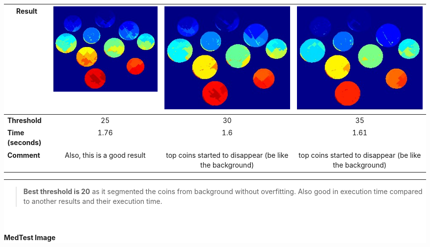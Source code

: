 | Result | ![4-neigh-25-thresh](./Captures/coins/4-neigh-25-thresh.jpg) | ![4-neigh-30-thresh](./Captures/coins/4-neigh-30-thresh.jpg) | ![4-neigh-35-thresh](./Captures/coins/4-neigh-35-thresh.jpg) |
|----------|:-------------:|:-------------:| :-------------:|
| **Threshold** | 25 | 30 | 35 |
| **Time (seconds)** | 1.76 | 1.6 | 1.61
| **Comment** | Also, this is a good result | top coins started to disappear (be like the background) | top coins started to disappear (be like the background) |
---
> **Best threshold is 20** as it segmented the coins from background without overfitting. Also good in execution time compared to another results and their execution time.

&nbsp;
#### **MedTest Image** <a name="4-medtest-image"></a>